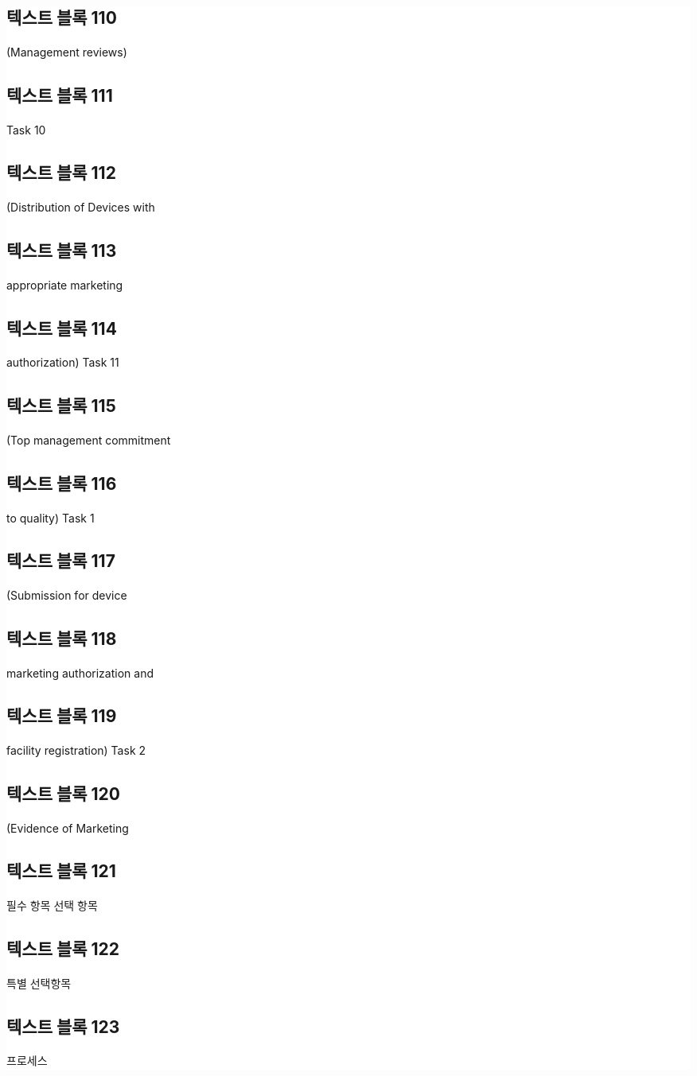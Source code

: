 ## 텍스트 블록 110
(Management reviews)

## 텍스트 블록 111
Task 10

## 텍스트 블록 112
(Distribution of Devices with

## 텍스트 블록 113
appropriate marketing

## 텍스트 블록 114
authorization) Task 11

## 텍스트 블록 115
(Top management commitment

## 텍스트 블록 116
to quality) Task 1

## 텍스트 블록 117
(Submission for device

## 텍스트 블록 118
marketing authorization and

## 텍스트 블록 119
facility registration) Task 2

## 텍스트 블록 120
(Evidence of Marketing

## 텍스트 블록 121
필수 항목 선택 항목

## 텍스트 블록 122
특별 선택항목

## 텍스트 블록 123
프로세스
